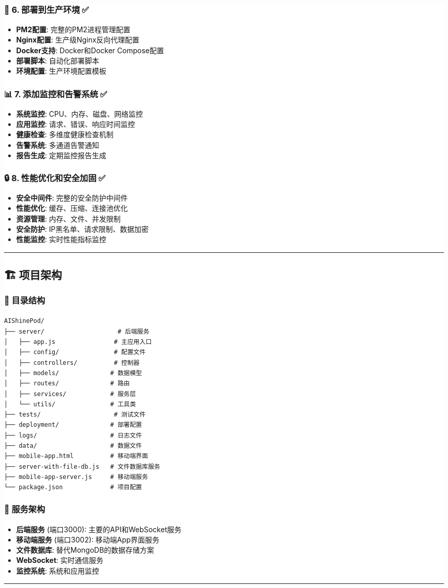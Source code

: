 ### 🚀 **6. 部署到生产环境** ✅
- **PM2配置**: 完整的PM2进程管理配置
- **Nginx配置**: 生产级Nginx反向代理配置
- **Docker支持**: Docker和Docker Compose配置
- **部署脚本**: 自动化部署脚本
- **环境配置**: 生产环境配置模板

### 📊 **7. 添加监控和告警系统** ✅
- **系统监控**: CPU、内存、磁盘、网络监控
- **应用监控**: 请求、错误、响应时间监控
- **健康检查**: 多维度健康检查机制
- **告警系统**: 多通道告警通知
- **报告生成**: 定期监控报告生成

### 🔒 **8. 性能优化和安全加固** ✅
- **安全中间件**: 完整的安全防护中间件
- **性能优化**: 缓存、压缩、连接池优化
- **资源管理**: 内存、文件、并发限制
- **安全防护**: IP黑名单、请求限制、数据加密
- **性能监控**: 实时性能指标监控

---

## 🏗️ 项目架构

### 📁 **目录结构**
```
AIShinePod/
├── server/                    # 后端服务
│   ├── app.js                # 主应用入口
│   ├── config/               # 配置文件
│   ├── controllers/          # 控制器
│   ├── models/              # 数据模型
│   ├── routes/              # 路由
│   ├── services/            # 服务层
│   └── utils/               # 工具类
├── tests/                    # 测试文件
├── deployment/              # 部署配置
├── logs/                    # 日志文件
├── data/                    # 数据文件
├── mobile-app.html          # 移动端界面
├── server-with-file-db.js   # 文件数据库服务
├── mobile-app-server.js     # 移动端服务
└── package.json             # 项目配置
```

### 🔄 **服务架构**
- **后端服务** (端口3000): 主要的API和WebSocket服务
- **移动端服务** (端口3002): 移动端App界面服务
- **文件数据库**: 替代MongoDB的数据存储方案
- **WebSocket**: 实时通信服务
- **监控系统**: 系统和应用监控

---